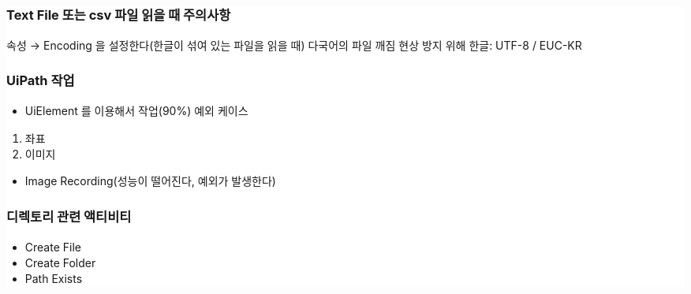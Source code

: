 
### Text File 또는 csv 파일 읽을 때 주의사항
속성 → Encoding 을 설정한다(한글이 섞여 있는 파일을 읽을 때)
다국어의 파일 깨짐 현상 방지 위해
한글: UTF-8 / EUC-KR


### UiPath 작업
- UiElement 를 이용해서 작업(90%)
예외 케이스
1) 좌표
2) 이미지
  - Image Recording(성능이 떨어진다, 예외가 발생한다)


### 디렉토리 관련 액티비티
- Create File
- Create Folder
- Path Exists